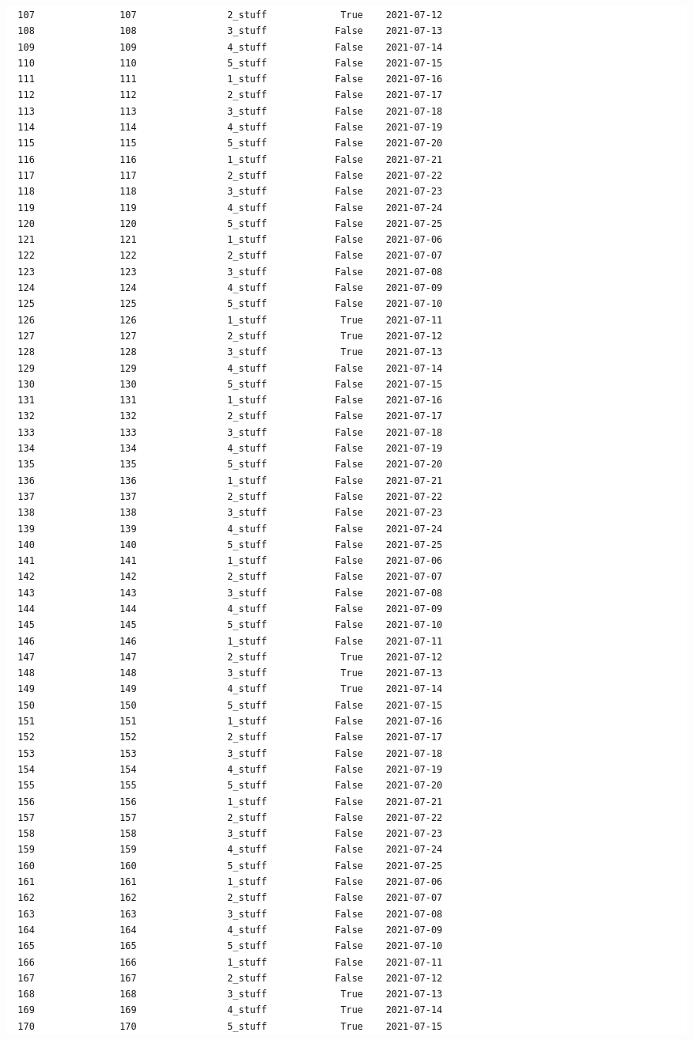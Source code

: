       107               107                2_stuff             True    2021-07-12
      108               108                3_stuff            False    2021-07-13
      109               109                4_stuff            False    2021-07-14
      110               110                5_stuff            False    2021-07-15
      111               111                1_stuff            False    2021-07-16
      112               112                2_stuff            False    2021-07-17
      113               113                3_stuff            False    2021-07-18
      114               114                4_stuff            False    2021-07-19
      115               115                5_stuff            False    2021-07-20
      116               116                1_stuff            False    2021-07-21
      117               117                2_stuff            False    2021-07-22
      118               118                3_stuff            False    2021-07-23
      119               119                4_stuff            False    2021-07-24
      120               120                5_stuff            False    2021-07-25
      121               121                1_stuff            False    2021-07-06
      122               122                2_stuff            False    2021-07-07
      123               123                3_stuff            False    2021-07-08
      124               124                4_stuff            False    2021-07-09
      125               125                5_stuff            False    2021-07-10
      126               126                1_stuff             True    2021-07-11
      127               127                2_stuff             True    2021-07-12
      128               128                3_stuff             True    2021-07-13
      129               129                4_stuff            False    2021-07-14
      130               130                5_stuff            False    2021-07-15
      131               131                1_stuff            False    2021-07-16
      132               132                2_stuff            False    2021-07-17
      133               133                3_stuff            False    2021-07-18
      134               134                4_stuff            False    2021-07-19
      135               135                5_stuff            False    2021-07-20
      136               136                1_stuff            False    2021-07-21
      137               137                2_stuff            False    2021-07-22
      138               138                3_stuff            False    2021-07-23
      139               139                4_stuff            False    2021-07-24
      140               140                5_stuff            False    2021-07-25
      141               141                1_stuff            False    2021-07-06
      142               142                2_stuff            False    2021-07-07
      143               143                3_stuff            False    2021-07-08
      144               144                4_stuff            False    2021-07-09
      145               145                5_stuff            False    2021-07-10
      146               146                1_stuff            False    2021-07-11
      147               147                2_stuff             True    2021-07-12
      148               148                3_stuff             True    2021-07-13
      149               149                4_stuff             True    2021-07-14
      150               150                5_stuff            False    2021-07-15
      151               151                1_stuff            False    2021-07-16
      152               152                2_stuff            False    2021-07-17
      153               153                3_stuff            False    2021-07-18
      154               154                4_stuff            False    2021-07-19
      155               155                5_stuff            False    2021-07-20
      156               156                1_stuff            False    2021-07-21
      157               157                2_stuff            False    2021-07-22
      158               158                3_stuff            False    2021-07-23
      159               159                4_stuff            False    2021-07-24
      160               160                5_stuff            False    2021-07-25
      161               161                1_stuff            False    2021-07-06
      162               162                2_stuff            False    2021-07-07
      163               163                3_stuff            False    2021-07-08
      164               164                4_stuff            False    2021-07-09
      165               165                5_stuff            False    2021-07-10
      166               166                1_stuff            False    2021-07-11
      167               167                2_stuff            False    2021-07-12
      168               168                3_stuff             True    2021-07-13
      169               169                4_stuff             True    2021-07-14
      170               170                5_stuff             True    2021-07-15